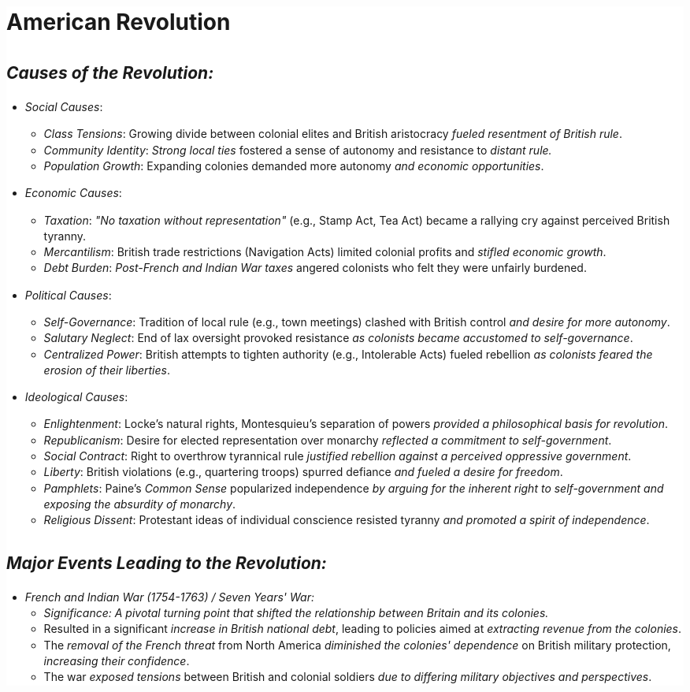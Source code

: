 # American Revolution
## *Causes of the Revolution:*

- *Social Causes*:
    - *Class Tensions*: Growing divide between colonial elites and British aristocracy *fueled resentment of British rule*.
    - *Community Identity*: *Strong local ties* fostered a sense of autonomy and resistance to *distant rule.*
    - *Population Growth*: Expanding colonies demanded more autonomy *and economic opportunities*.

- *Economic Causes*:
    - *Taxation*: *"No taxation without representation"* (e.g., Stamp Act, Tea Act) became a rallying cry against perceived British tyranny.
    - *Mercantilism*: British trade restrictions (Navigation Acts) limited colonial profits and *stifled economic growth*.
    - *Debt Burden*: *Post-French and Indian War taxes* angered colonists who felt they were unfairly burdened.

- *Political Causes*:
    - *Self-Governance*: Tradition of local rule (e.g., town meetings) clashed with British control *and desire for more autonomy*.
    - *Salutary Neglect*: End of lax oversight provoked resistance *as colonists became accustomed to self-governance*.
    - *Centralized Power*: British attempts to tighten authority (e.g., Intolerable Acts) fueled rebellion *as colonists feared the erosion of their liberties*.

- *Ideological Causes*:
    - *Enlightenment*: Locke’s natural rights, Montesquieu’s separation of powers *provided a philosophical basis for revolution*.
    - *Republicanism*: Desire for elected representation over monarchy *reflected a commitment to self-government*.
    - *Social Contract*: Right to overthrow tyrannical rule *justified rebellion against a perceived oppressive government*.
    - *Liberty*: British violations (e.g., quartering troops) spurred defiance *and fueled a desire for freedom*.
    - *Pamphlets*: Paine’s *Common Sense* popularized independence *by arguing for the inherent right to self-government and exposing the absurdity of monarchy*.
    - *Religious Dissent*: Protestant ideas of individual conscience resisted tyranny *and promoted a spirit of independence*.

## *Major Events Leading to the Revolution:*

*   *French and Indian War (1754-1763) / Seven Years' War:*
    *   *Significance: A pivotal turning point that shifted the relationship between Britain and its colonies.*
    *   Resulted in a significant *increase in British national debt*, leading to policies aimed at *extracting revenue from the colonies*.
    *   The *removal of the French threat* from North America *diminished the colonies' dependence* on British military protection, *increasing their confidence*.
    *   The war *exposed tensions* between British and colonial soldiers *due to differing military objectives and perspectives*.
